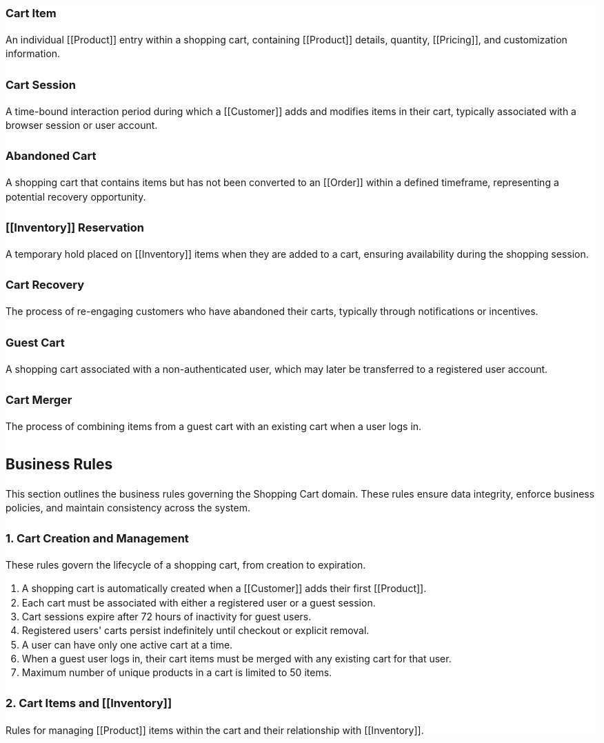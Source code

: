 ### Cart Item
An individual [[Product]] entry within a shopping cart, containing [[Product]] details, quantity, [[Pricing]], and customization information.

### Cart Session
A time-bound interaction period during which a [[Customer]] adds and modifies items in their cart, typically associated with a browser session or user account.

### Abandoned Cart
A shopping cart that contains items but has not been converted to an [[Order]] within a defined timeframe, representing a potential recovery opportunity.

### [[Inventory]] Reservation
A temporary hold placed on [[Inventory]] items when they are added to a cart, ensuring availability during the shopping session.

### Cart Recovery
The process of re-engaging customers who have abandoned their carts, typically through notifications or incentives.

### Guest Cart
A shopping cart associated with a non-authenticated user, which may later be transferred to a registered user account.

### Cart Merger
The process of combining items from a guest cart with an existing cart when a user logs in.

## Business Rules

This section outlines the business rules governing the Shopping Cart domain. These rules ensure data integrity, enforce business policies, and maintain consistency across the system.




### 1. Cart Creation and Management

These rules govern the lifecycle of a shopping cart, from creation to expiration.

1. A shopping cart is automatically created when a [[Customer]] adds their first [[Product]].
2. Each cart must be associated with either a registered user or a guest session.
3. Cart sessions expire after 72 hours of inactivity for guest users.
4. Registered users' carts persist indefinitely until checkout or explicit removal.
5. A user can have only one active cart at a time.
6. When a guest user logs in, their cart items must be merged with any existing cart for that user.
7. Maximum number of unique products in a cart is limited to 50 items.

### 2. Cart Items and [[Inventory]]

Rules for managing [[Product]] items within the cart and their relationship with [[Inventory]].
